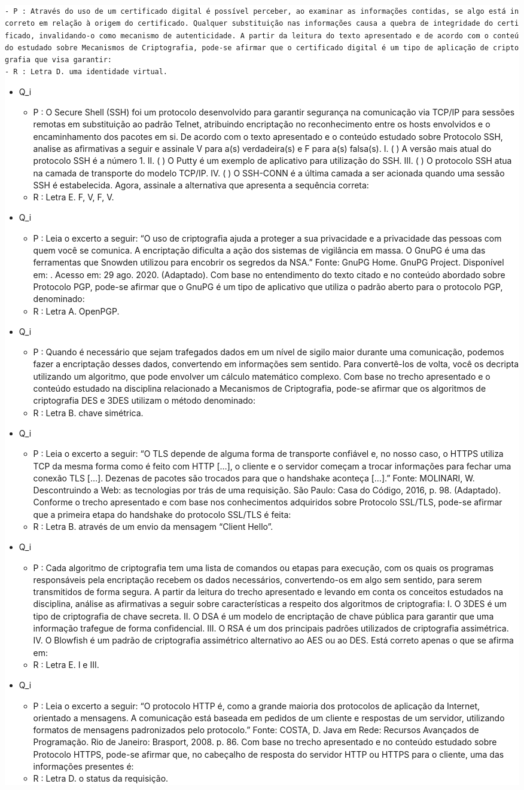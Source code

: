     - P : Através do uso de um certificado digital é possível perceber, ao examinar as informações contidas, se algo está incorreto em relação à origem do certificado. Qualquer substituição nas informações causa a quebra de integridade do certificado, invalidando-o como mecanismo de autenticidade. A partir da leitura do texto apresentado e de acordo com o conteúdo estudado sobre Mecanismos de Criptografia, pode-se afirmar que o certificado digital é um tipo de aplicação de criptografia que visa garantir:
    - R : Letra D. uma identidade virtual.

- Q_i
    - P : O Secure Shell (SSH) foi um protocolo desenvolvido para garantir segurança na comunicação via TCP/IP para sessões remotas em substituição ao padrão Telnet, atribuindo encriptação no reconhecimento entre os hosts envolvidos e o encaminhamento dos pacotes em si. De acordo com o texto apresentado e o conteúdo estudado sobre Protocolo SSH, analise as afirmativas a seguir e assinale V para a(s) verdadeira(s) e F para a(s) falsa(s). I. ( ) A versão mais atual do protocolo SSH é a número 1. II. ( ) O Putty é um exemplo de aplicativo para utilização do SSH. III. ( ) O protocolo SSH atua na camada de transporte do modelo TCP/IP. IV. ( ) O SSH-CONN é a última camada a ser acionada quando uma sessão SSH é estabelecida. Agora, assinale a alternativa que apresenta a sequência correta:
    - R : Letra E. F, V, F, V.

- Q_i
    - P : Leia o excerto a seguir: “O uso de criptografia ajuda a proteger a sua privacidade e a privacidade das pessoas com quem você se comunica. A encriptação dificulta a ação dos sistemas de vigilância em massa. O GnuPG é uma das ferramentas que Snowden utilizou para encobrir os segredos da NSA.” Fonte: GnuPG Home. GnuPG Project. Disponível em: . Acesso em: 29 ago. 2020. (Adaptado). Com base no entendimento do texto citado e no conteúdo abordado sobre Protocolo PGP, pode-se afirmar que o GnuPG é um tipo de aplicativo que utiliza o padrão aberto para o protocolo PGP, denominado:
    - R : Letra A. OpenPGP.

- Q_i
    - P : Quando é necessário que sejam trafegados dados em um nível de sigilo maior durante uma comunicação, podemos fazer a encriptação desses dados, convertendo em informações sem sentido. Para convertê-los de volta, você os decripta utilizando um algoritmo, que pode envolver um cálculo matemático complexo. Com base no trecho apresentado e o conteúdo estudado na disciplina relacionado a Mecanismos de Criptografia, pode-se afirmar que os algoritmos de criptografia DES e 3DES utilizam o método denominado:
    - R : Letra B. chave simétrica. 
- Q_i
    - P : Leia o excerto a seguir: “O TLS depende de alguma forma de transporte confiável e, no nosso caso, o HTTPS utiliza TCP da mesma forma como é feito com HTTP […], o cliente e o servidor começam a trocar informações para fechar uma conexão TLS […]. Dezenas de pacotes são trocados para que o handshake aconteça […].” Fonte: MOLINARI, W. Descontruindo a Web: as tecnologias por trás de uma requisição. São Paulo: Casa do Código, 2016, p. 98. (Adaptado). Conforme o trecho apresentado e com base nos conhecimentos adquiridos sobre Protocolo SSL/TLS, pode-se afirmar que a primeira etapa do handshake do protocolo SSL/TLS é feita:
    - R : Letra B.  através de um envio da mensagem “Client Hello”.
- Q_i
    - P : Cada algoritmo de criptografia tem uma lista de comandos ou etapas para execução, com os quais os programas responsáveis pela encriptação recebem os dados necessários, convertendo-os em algo sem sentido, para serem transmitidos de forma segura. A partir da leitura do trecho apresentado e levando em conta os conceitos estudados na disciplina, análise as afirmativas a seguir sobre características a respeito dos algoritmos de criptografia: I. O 3DES é um tipo de criptografia de chave secreta. II. O DSA é um modelo de encriptação de chave pública para garantir que uma informação trafegue de forma confidencial. III. O RSA é um dos principais padrões utilizados de criptografia assimétrica. IV. O Blowfish é um padrão de criptografia assimétrico alternativo ao AES ou ao DES. Está correto apenas o que se afirma em:
    - R : Letra E. I e III.
- Q_i
    - P : Leia o excerto a seguir: “O protocolo HTTP é, como a grande maioria dos protocolos de aplicação da Internet, orientado a mensagens. A comunicação está baseada em pedidos de um cliente e respostas de um servidor, utilizando formatos de mensagens padronizados pelo protocolo.” Fonte: COSTA, D. Java em Rede: Recursos Avançados de Programação. Rio de Janeiro: Brasport, 2008. p. 86. Com base no trecho apresentado e no conteúdo estudado sobre Protocolo HTTPS, pode-se afirmar que, no cabeçalho de resposta do servidor HTTP ou HTTPS para o cliente, uma das informações presentes é:
    - R : Letra D.  o status da requisição.
